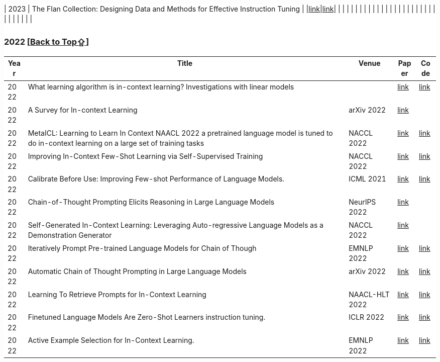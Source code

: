 | 2023 | The Flan Collection: Designing Data and Methods for Effective Instruction Tuning                                        |            |[link](https://arxiv.org/pdf/2301.13688.pdf)|[link](https://github.com/google-research/FLAN/tree/main/flan/v2)|
|      |                                                                                                                         |            |                                              |                                                                                |
|      |                                                                                                                         |            |                                              |                                                                                |
|      |                                                                                                                         |            |                                              |                                                                                |
|      |                                                                                                                         |            |                                              |                                                                                |
|      |                                                                                                                         |            |                                              |                                                                                |
### 2022 [[Back to Top⇪](#Incontext-Learning-Papers)]

| Year | Title                                                                                                                                                     | Venue          | Paper                                                  | Code                                                                      |
|------|-----------------------------------------------------------------------------------------------------------------------------------------------------------|----------------|--------------------------------------------------------|---------------------------------------------------------------------------|
| 2022 | What learning algorithm is in-context learning? Investigations with linear models                                                                         |                |[link](https://arxiv.org/pdf/2211.15661.pdf)|[link](https://github.com/ekinakyurek/google-research/tree/master/incontext)|
| 2022 | A Survey for In-context Learning                                                                                                                          | arXiv 2022     |[link](https://arxiv.org/pdf/2301.00234.pdf)|                                                                           |
| 2022 | MetaICL: Learning to Learn In Context NAACL 2022 a pretrained language model is tuned to do in-context learning on a large set of training tasks          | NACCL 2022     |[link](https://arxiv.org/pdf/2110.15943.pdf)|[link](https://github.com/dongguanting/In-Context-Learning_PaperList/tree/master)|
| 2022 | Improving In-Context Few-Shot Learning via Self-Supervised Training                                                                                       | NACCL 2022     |[link](https://aclanthology.org/2022.naacl-main.260.pdf)|[link](https://github.com/dongguanting/In-Context-Learning_PaperList/tree/master)|
| 2022 | Calibrate Before Use: Improving Few-shot Performance of Language Models.                                                                                  | ICML 2021      |[link](http://proceedings.mlr.press/v139/zhao21c.html)|[link](https://img.shields.io/badge/additional_calibration_parameters-D8D0E1)|
| 2022 | Chain-of-Thought Prompting Elicits Reasoning in Large Language Models                                                                                     | NeurIPS 2022   |[link](https://arxiv.org/abs/2201.11903)|                                                                           |
| 2022 | Self-Generated In-Context Learning: Leveraging Auto-regressive Language Models as a Demonstration Generator                                               | NACCL 2022     |[link](https://arxiv.org/pdf/2206.08082.pdf)|                                                                           |
| 2022 | Iteratively Prompt Pre-trained Language Models for Chain of Though                                                                                        | EMNLP 2022     |[link](https://arxiv.org/pdf/2203.08383.pdf)|[link](https://github.com/sunlab-osu/IterPrompt)|
| 2022 | Automatic Chain of Thought Prompting in Large Language Models                                                                                             | arXiv 2022     |[link](https://arxiv.org/abs/2210.03493)|[link](https://github.com/amazon-science/auto-cot)|
| 2022 | Learning To Retrieve Prompts for In-Context Learning                                                                                                      | NAACL-HLT 2022 |[link](https://arxiv.org/pdf/2112.08633.pdf)|[link](https://github.com/OhadRubin/EPR)|
| 2022 | Finetuned Language Models Are Zero-Shot Learners instruction tuning.                                                                                      | ICLR 2022      |[link](https://arxiv.org/abs/2109.01652)|[link](https://github.com/google-research/flan)|
| 2022 | Active Example Selection for In-Context Learning.                                                                                                         | EMNLP 2022     |[link](https://arxiv.org/pdf/2211.04486.pdf)|[link](https://github.com/chicagohai/active-example-selection)|